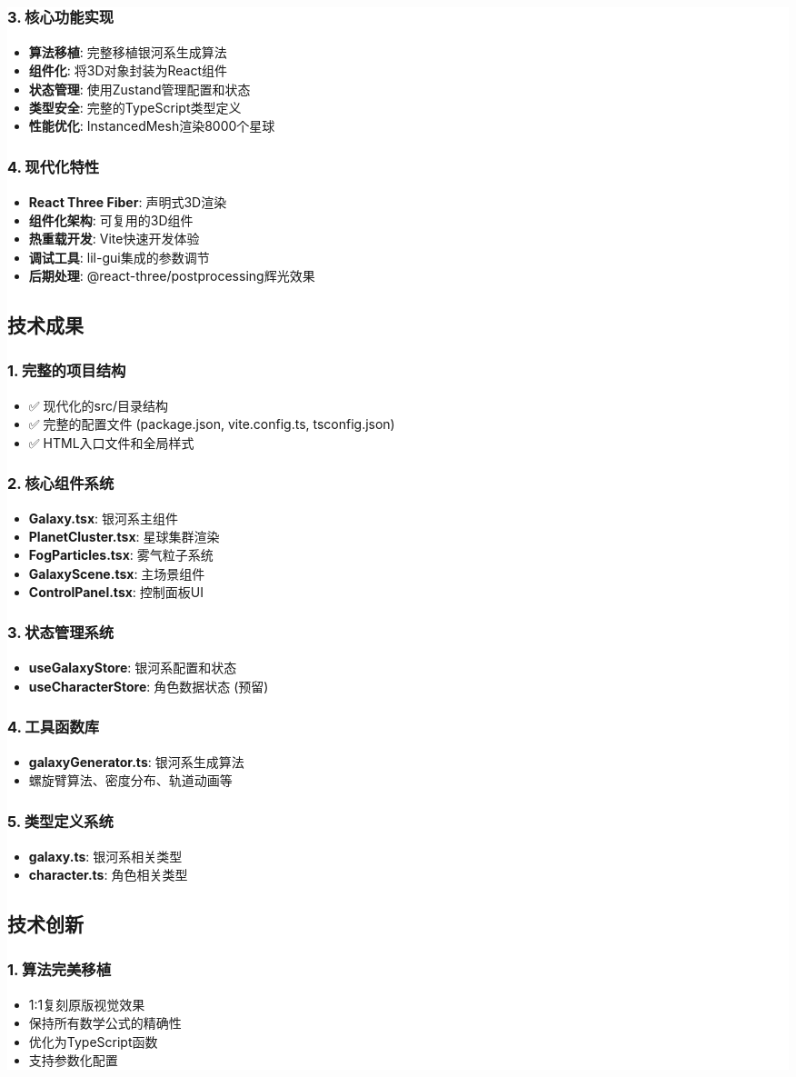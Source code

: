 ### 3. 核心功能实现
- **算法移植**: 完整移植银河系生成算法
- **组件化**: 将3D对象封装为React组件
- **状态管理**: 使用Zustand管理配置和状态
- **类型安全**: 完整的TypeScript类型定义
- **性能优化**: InstancedMesh渲染8000个星球

### 4. 现代化特性
- **React Three Fiber**: 声明式3D渲染
- **组件化架构**: 可复用的3D组件
- **热重载开发**: Vite快速开发体验
- **调试工具**: lil-gui集成的参数调节
- **后期处理**: @react-three/postprocessing辉光效果

## 技术成果

### 1. 完整的项目结构
- ✅ 现代化的src/目录结构
- ✅ 完整的配置文件 (package.json, vite.config.ts, tsconfig.json)
- ✅ HTML入口文件和全局样式

### 2. 核心组件系统
- **Galaxy.tsx**: 银河系主组件
- **PlanetCluster.tsx**: 星球集群渲染
- **FogParticles.tsx**: 雾气粒子系统
- **GalaxyScene.tsx**: 主场景组件
- **ControlPanel.tsx**: 控制面板UI

### 3. 状态管理系统
- **useGalaxyStore**: 银河系配置和状态
- **useCharacterStore**: 角色数据状态 (预留)

### 4. 工具函数库
- **galaxyGenerator.ts**: 银河系生成算法
- 螺旋臂算法、密度分布、轨道动画等

### 5. 类型定义系统
- **galaxy.ts**: 银河系相关类型
- **character.ts**: 角色相关类型

## 技术创新

### 1. 算法完美移植
- 1:1复刻原版视觉效果
- 保持所有数学公式的精确性
- 优化为TypeScript函数
- 支持参数化配置
